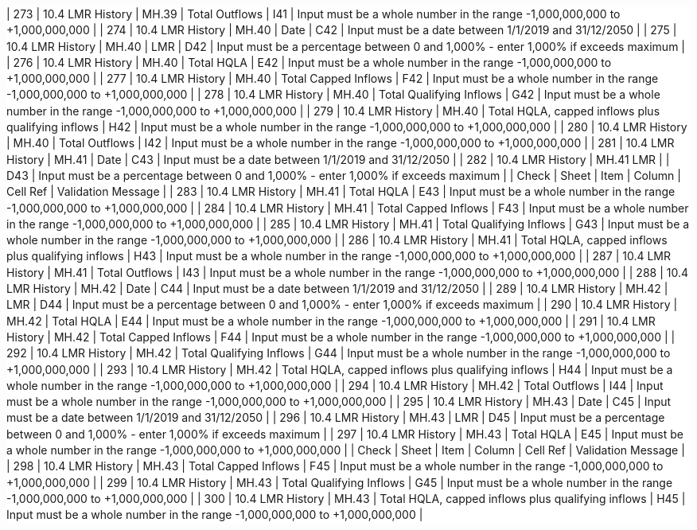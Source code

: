 |     273 | 10.4 LMR History | MH.39     | Total Outflows                                      | I41         | Input must be a whole number in the range -1,000,000,000 to +1,000,000,000         |
|     274 | 10.4 LMR History | MH.40     | Date                                                | C42         | Input must be a date between 1/1/2019 and 31/12/2050                               |
|     275 | 10.4 LMR History | MH.40     | LMR                                                 | D42         | Input must be a percentage between 0 and 1,000% - enter 1,000% if exceeds  maximum |
|     276 | 10.4 LMR History | MH.40     | Total HQLA                                          | E42         | Input must be a whole number in the range -1,000,000,000 to +1,000,000,000         |
|     277 | 10.4 LMR History | MH.40     | Total Capped Inflows                                | F42         | Input must be a whole number in the range -1,000,000,000 to +1,000,000,000         |
|     278 | 10.4 LMR History | MH.40     | Total Qualifying Inflows                            | G42         | Input must be a whole number in the range -1,000,000,000 to +1,000,000,000         |
|     279 | 10.4 LMR History | MH.40     | Total HQLA, capped inflows plus  qualifying inflows | H42         | Input must be a whole number in the range -1,000,000,000 to +1,000,000,000         |
|     280 | 10.4 LMR History | MH.40     | Total Outflows                                      | I42         | Input must be a whole number in the range -1,000,000,000 to +1,000,000,000         |
|     281 | 10.4 LMR History | MH.41     | Date                                                | C43         | Input must be a date between 1/1/2019 and 31/12/2050                               |
|     282 | 10.4 LMR History | MH.41 LMR |                                                     | D43         | Input must be a percentage between 0 and 1,000% - enter 1,000% if exceeds  maximum |
|   Check | Sheet            | Item   | Column                                              | Cell  Ref   | Validation Message                                                                 |
|     283 | 10.4 LMR History | MH.41  | Total HQLA                                          | E43         | Input must be a whole number in the range -1,000,000,000 to +1,000,000,000         |
|     284 | 10.4 LMR History | MH.41  | Total Capped Inflows                                | F43         | Input must be a whole number in the range -1,000,000,000 to +1,000,000,000         |
|     285 | 10.4 LMR History | MH.41  | Total Qualifying Inflows                            | G43         | Input must be a whole number in the range -1,000,000,000 to +1,000,000,000         |
|     286 | 10.4 LMR History | MH.41  | Total HQLA, capped inflows plus  qualifying inflows | H43         | Input must be a whole number in the range -1,000,000,000 to +1,000,000,000         |
|     287 | 10.4 LMR History | MH.41  | Total Outflows                                      | I43         | Input must be a whole number in the range -1,000,000,000 to +1,000,000,000         |
|     288 | 10.4 LMR History | MH.42  | Date                                                | C44         | Input must be a date between 1/1/2019 and 31/12/2050                               |
|     289 | 10.4 LMR History | MH.42  | LMR                                                 | D44         | Input must be a percentage between 0 and 1,000% - enter 1,000% if exceeds  maximum |
|     290 | 10.4 LMR History | MH.42  | Total HQLA                                          | E44         | Input must be a whole number in the range -1,000,000,000 to +1,000,000,000         |
|     291 | 10.4 LMR History | MH.42  | Total Capped Inflows                                | F44         | Input must be a whole number in the range -1,000,000,000 to +1,000,000,000         |
|     292 | 10.4 LMR History | MH.42  | Total Qualifying Inflows                            | G44         | Input must be a whole number in the range -1,000,000,000 to +1,000,000,000         |
|     293 | 10.4 LMR History | MH.42  | Total HQLA, capped inflows plus  qualifying inflows | H44         | Input must be a whole number in the range -1,000,000,000 to +1,000,000,000         |
|     294 | 10.4 LMR History | MH.42  | Total Outflows                                      | I44         | Input must be a whole number in the range -1,000,000,000 to +1,000,000,000         |
|     295 | 10.4 LMR History | MH.43  | Date                                                | C45         | Input must be a date between 1/1/2019 and 31/12/2050                               |
|     296 | 10.4 LMR History | MH.43  | LMR                                                 | D45         | Input must be a percentage between 0 and 1,000% - enter 1,000% if exceeds  maximum |
|     297 | 10.4 LMR History | MH.43  | Total HQLA                                          | E45         | Input must be a whole number in the range -1,000,000,000 to +1,000,000,000         |
|   Check | Sheet            | Item   | Column                                              | Cell  Ref   | Validation Message                                                                 |
|     298 | 10.4 LMR History | MH.43  | Total Capped Inflows                                | F45         | Input must be a whole number in the range -1,000,000,000 to +1,000,000,000         |
|     299 | 10.4 LMR History | MH.43  | Total Qualifying Inflows                            | G45         | Input must be a whole number in the range -1,000,000,000 to +1,000,000,000         |
|     300 | 10.4 LMR History | MH.43  | Total HQLA, capped inflows plus  qualifying inflows | H45         | Input must be a whole number in the range -1,000,000,000 to +1,000,000,000         |